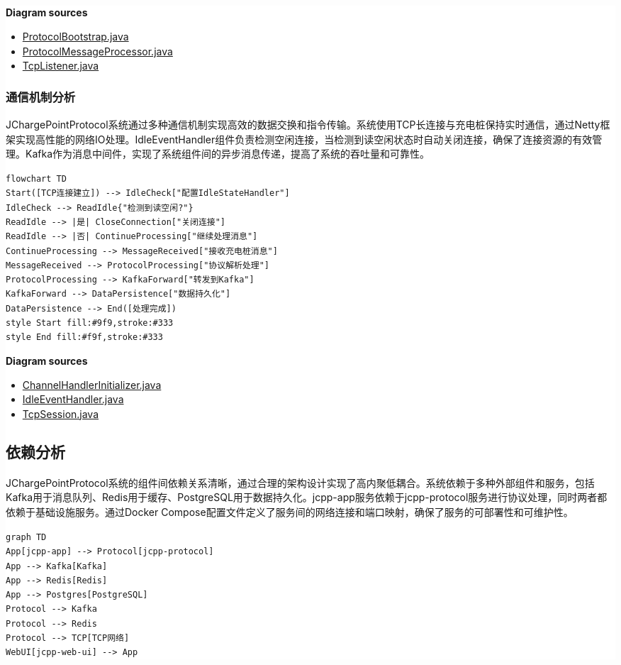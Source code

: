 **Diagram sources**

- [ProtocolBootstrap.java](file://jcpp-protocol-api/src/main/java/sanbing/jcpp/protocol/ProtocolBootstrap.java#L1-L127)
- [ProtocolMessageProcessor.java](file://jcpp-protocol-api/src/main/java/sanbing/jcpp/protocol/ProtocolMessageProcessor.java#L1-L78)
- [TcpListener.java](file://jcpp-protocol-api/src/main/java/sanbing/jcpp/protocol/listener/tcp/TcpListener.java#L1-L50)

### 通信机制分析

JChargePointProtocol系统通过多种通信机制实现高效的数据交换和指令传输。系统使用TCP长连接与充电桩保持实时通信，通过Netty框架实现高性能的网络IO处理。IdleEventHandler组件负责检测空闲连接，当检测到读空闲状态时自动关闭连接，确保了连接资源的有效管理。Kafka作为消息中间件，实现了系统组件间的异步消息传递，提高了系统的吞吐量和可靠性。

```mermaid
flowchart TD
Start([TCP连接建立]) --> IdleCheck["配置IdleStateHandler"]
IdleCheck --> ReadIdle{"检测到读空闲?"}
ReadIdle --> |是| CloseConnection["关闭连接"]
ReadIdle --> |否| ContinueProcessing["继续处理消息"]
ContinueProcessing --> MessageReceived["接收充电桩消息"]
MessageReceived --> ProtocolProcessing["协议解析处理"]
ProtocolProcessing --> KafkaForward["转发到Kafka"]
KafkaForward --> DataPersistence["数据持久化"]
DataPersistence --> End([处理完成])
style Start fill:#9f9,stroke:#333
style End fill:#f9f,stroke:#333
```

**Diagram sources**

- [ChannelHandlerInitializer.java](file://jcpp-protocol-api/src/main/java/sanbing/jcpp/protocol/listener/ChannelHandlerInitializer.java#L1-L120)
- [IdleEventHandler.java](file://jcpp-protocol-api/src/main/java/sanbing/jcpp/protocol/listener/tcp/handler/IdleEventHandler.java#L1-L36)
- [TcpSession.java](file://jcpp-protocol-api/src/main/java/sanbing/jcpp/protocol/listener/tcp/TcpSession.java#L1-L100)

## 依赖分析

JChargePointProtocol系统的组件间依赖关系清晰，通过合理的架构设计实现了高内聚低耦合。系统依赖于多种外部组件和服务，包括Kafka用于消息队列、Redis用于缓存、PostgreSQL用于数据持久化。jcpp-app服务依赖于jcpp-protocol服务进行协议处理，同时两者都依赖于基础设施服务。通过Docker
Compose配置文件定义了服务间的网络连接和端口映射，确保了服务的可部署性和可维护性。

```mermaid
graph TD
App[jcpp-app] --> Protocol[jcpp-protocol]
App --> Kafka[Kafka]
App --> Redis[Redis]
App --> Postgres[PostgreSQL]
Protocol --> Kafka
Protocol --> Redis
Protocol --> TCP[TCP网络]
WebUI[jcpp-web-ui] --> App
```
